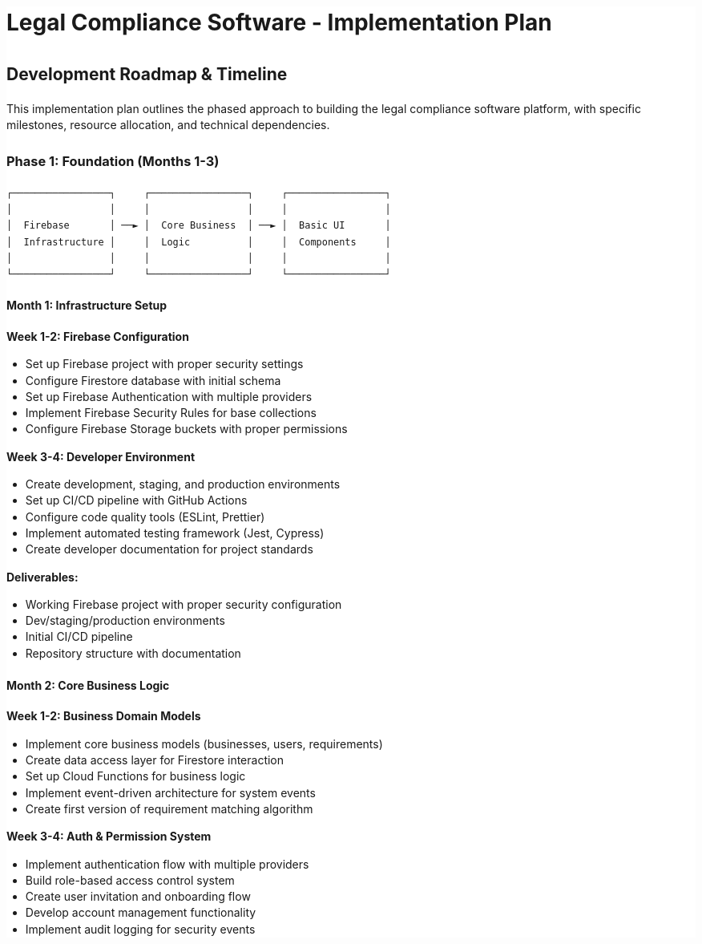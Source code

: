 # Legal Compliance Software - Implementation Plan

## Development Roadmap & Timeline

This implementation plan outlines the phased approach to building the legal compliance software platform, with specific milestones, resource allocation, and technical dependencies.

### Phase 1: Foundation (Months 1-3)

```
┌─────────────────┐     ┌─────────────────┐     ┌─────────────────┐
│                 │     │                 │     │                 │
│  Firebase       │ ──► │  Core Business  │ ──► │  Basic UI       │
│  Infrastructure │     │  Logic          │     │  Components     │
│                 │     │                 │     │                 │
└─────────────────┘     └─────────────────┘     └─────────────────┘
```

#### Month 1: Infrastructure Setup

**Week 1-2: Firebase Configuration**
- Set up Firebase project with proper security settings
- Configure Firestore database with initial schema
- Set up Firebase Authentication with multiple providers
- Implement Firebase Security Rules for base collections
- Configure Firebase Storage buckets with proper permissions

**Week 3-4: Developer Environment**
- Create development, staging, and production environments
- Set up CI/CD pipeline with GitHub Actions
- Configure code quality tools (ESLint, Prettier)
- Implement automated testing framework (Jest, Cypress)
- Create developer documentation for project standards

**Deliverables:**
- Working Firebase project with proper security configuration
- Dev/staging/production environments
- Initial CI/CD pipeline
- Repository structure with documentation

#### Month 2: Core Business Logic

**Week 1-2: Business Domain Models**
- Implement core business models (businesses, users, requirements)
- Create data access layer for Firestore interaction
- Set up Cloud Functions for business logic
- Implement event-driven architecture for system events
- Create first version of requirement matching algorithm

**Week 3-4: Auth & Permission System**
- Implement authentication flow with multiple providers
- Build role-based access control system
- Create user invitation and onboarding flow
- Develop account management functionality
- Implement audit logging for security events
